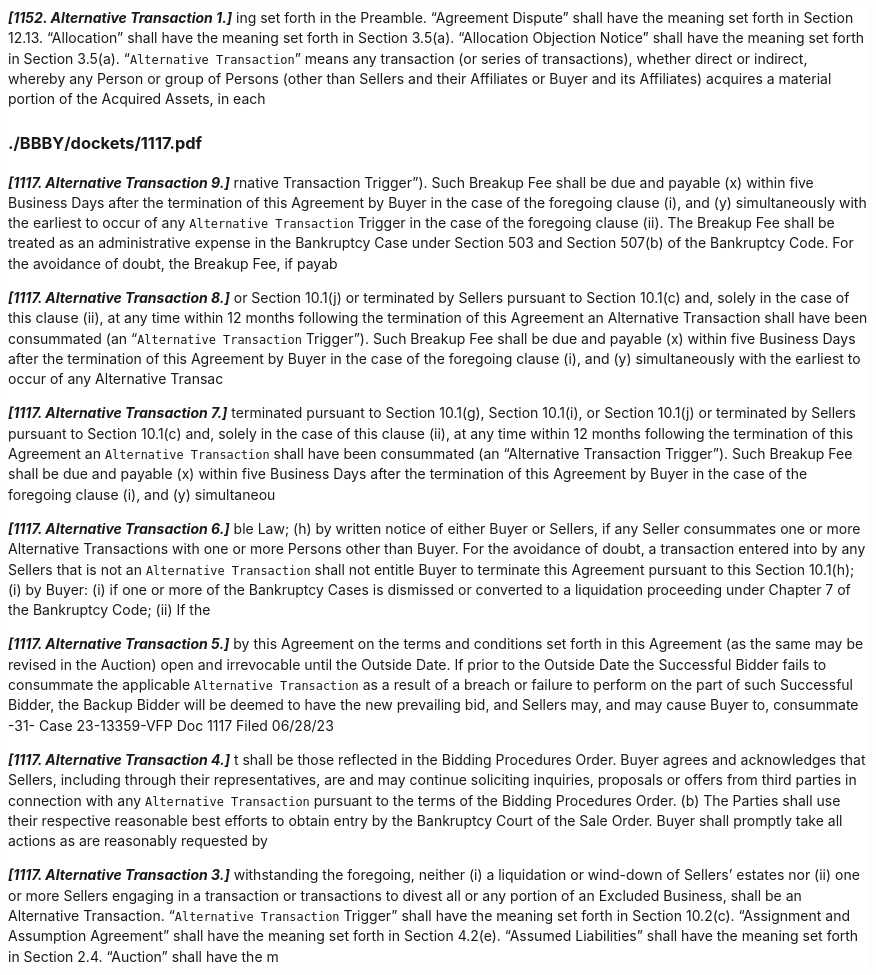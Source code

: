 ***[1152. Alternative Transaction 1.]*** ing set forth in the Preamble. “Agreement Dispute” shall have the meaning set forth in Section 12.13. “Allocation” shall have the meaning set forth in Section 3.5(a). “Allocation Objection Notice” shall have the meaning set forth in Section 3.5(a). “`Alternative Transaction`” means any transaction (or series of transactions), whether direct or indirect, whereby any Person or group of Persons (other than Sellers and their Affiliates or Buyer and its Affiliates) acquires a material portion of the Acquired Assets, in each 


### ./BBBY/dockets/1117.pdf
***[1117. Alternative Transaction 9.]*** rnative Transaction Trigger”). Such Breakup Fee shall be due and payable (x) within five Business Days after the termination of this Agreement by Buyer in the case of the foregoing clause (i), and (y) simultaneously with the earliest to occur of any `Alternative Transaction` Trigger in the case of the foregoing clause (ii). The Breakup Fee shall be treated as an administrative expense in the Bankruptcy Case under Section 503 and Section 507(b) of the Bankruptcy Code. For the avoidance of doubt, the Breakup Fee, if payab

***[1117. Alternative Transaction 8.]*** or Section 10.1(j) or terminated by Sellers pursuant to Section 10.1(c) and, solely in the case of this clause (ii), at any time within 12 months following the termination of this Agreement an Alternative Transaction shall have been consummated (an “`Alternative Transaction` Trigger”). Such Breakup Fee shall be due and payable (x) within five Business Days after the termination of this Agreement by Buyer in the case of the foregoing clause (i), and (y) simultaneously with the earliest to occur of any Alternative Transac

***[1117. Alternative Transaction 7.]*** terminated pursuant to Section 10.1(g), Section 10.1(i), or Section 10.1(j) or terminated by Sellers pursuant to Section 10.1(c) and, solely in the case of this clause (ii), at any time within 12 months following the termination of this Agreement an `Alternative Transaction` shall have been consummated (an “Alternative Transaction Trigger”). Such Breakup Fee shall be due and payable (x) within five Business Days after the termination of this Agreement by Buyer in the case of the foregoing clause (i), and (y) simultaneou

***[1117. Alternative Transaction 6.]*** ble Law; (h) by written notice of either Buyer or Sellers, if any Seller consummates one or more Alternative Transactions with one or more Persons other than Buyer. For the avoidance of doubt, a transaction entered into by any Sellers that is not an `Alternative Transaction` shall not entitle Buyer to terminate this Agreement pursuant to this Section 10.1(h); (i) by Buyer: (i) if one or more of the Bankruptcy Cases is dismissed or converted to a liquidation proceeding under Chapter 7 of the Bankruptcy Code; (ii) If the 

***[1117. Alternative Transaction 5.]***  by this Agreement on the terms and conditions set forth in this Agreement (as the same may be revised in the Auction) open and irrevocable until the Outside Date. If prior to the Outside Date the Successful Bidder fails to consummate the applicable `Alternative Transaction` as a result of a breach or failure to perform on the part of such Successful Bidder, the Backup Bidder will be deemed to have the new prevailing bid, and Sellers may, and may cause Buyer to, consummate -31- Case 23-13359-VFP Doc 1117 Filed 06/28/23 

***[1117. Alternative Transaction 4.]*** t shall be those reflected in the Bidding Procedures Order. Buyer agrees and acknowledges that Sellers, including through their representatives, are and may continue soliciting inquiries, proposals or offers from third parties in connection with any `Alternative Transaction` pursuant to the terms of the Bidding Procedures Order. (b) The Parties shall use their respective reasonable best efforts to obtain entry by the Bankruptcy Court of the Sale Order. Buyer shall promptly take all actions as are reasonably requested by

***[1117. Alternative Transaction 3.]*** withstanding the foregoing, neither (i) a liquidation or wind-down of Sellers’ estates nor (ii) one or more Sellers engaging in a transaction or transactions to divest all or any portion of an Excluded Business, shall be an Alternative Transaction. “`Alternative Transaction` Trigger” shall have the meaning set forth in Section 10.2(c). “Assignment and Assumption Agreement” shall have the meaning set forth in Section 4.2(e). “Assumed Liabilities” shall have the meaning set forth in Section 2.4. “Auction” shall have the m
